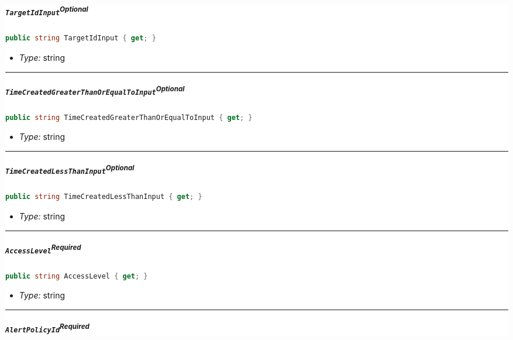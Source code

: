 
##### `TargetIdInput`<sup>Optional</sup> <a name="TargetIdInput" id="rhizo-co-terraform-provider-oci.dataOciDataSafeTargetAlertPolicyAssociations.DataOciDataSafeTargetAlertPolicyAssociations.property.targetIdInput"></a>

```csharp
public string TargetIdInput { get; }
```

- *Type:* string

---

##### `TimeCreatedGreaterThanOrEqualToInput`<sup>Optional</sup> <a name="TimeCreatedGreaterThanOrEqualToInput" id="rhizo-co-terraform-provider-oci.dataOciDataSafeTargetAlertPolicyAssociations.DataOciDataSafeTargetAlertPolicyAssociations.property.timeCreatedGreaterThanOrEqualToInput"></a>

```csharp
public string TimeCreatedGreaterThanOrEqualToInput { get; }
```

- *Type:* string

---

##### `TimeCreatedLessThanInput`<sup>Optional</sup> <a name="TimeCreatedLessThanInput" id="rhizo-co-terraform-provider-oci.dataOciDataSafeTargetAlertPolicyAssociations.DataOciDataSafeTargetAlertPolicyAssociations.property.timeCreatedLessThanInput"></a>

```csharp
public string TimeCreatedLessThanInput { get; }
```

- *Type:* string

---

##### `AccessLevel`<sup>Required</sup> <a name="AccessLevel" id="rhizo-co-terraform-provider-oci.dataOciDataSafeTargetAlertPolicyAssociations.DataOciDataSafeTargetAlertPolicyAssociations.property.accessLevel"></a>

```csharp
public string AccessLevel { get; }
```

- *Type:* string

---

##### `AlertPolicyId`<sup>Required</sup> <a name="AlertPolicyId" id="rhizo-co-terraform-provider-oci.dataOciDataSafeTargetAlertPolicyAssociations.DataOciDataSafeTargetAlertPolicyAssociations.property.alertPolicyId"></a>
